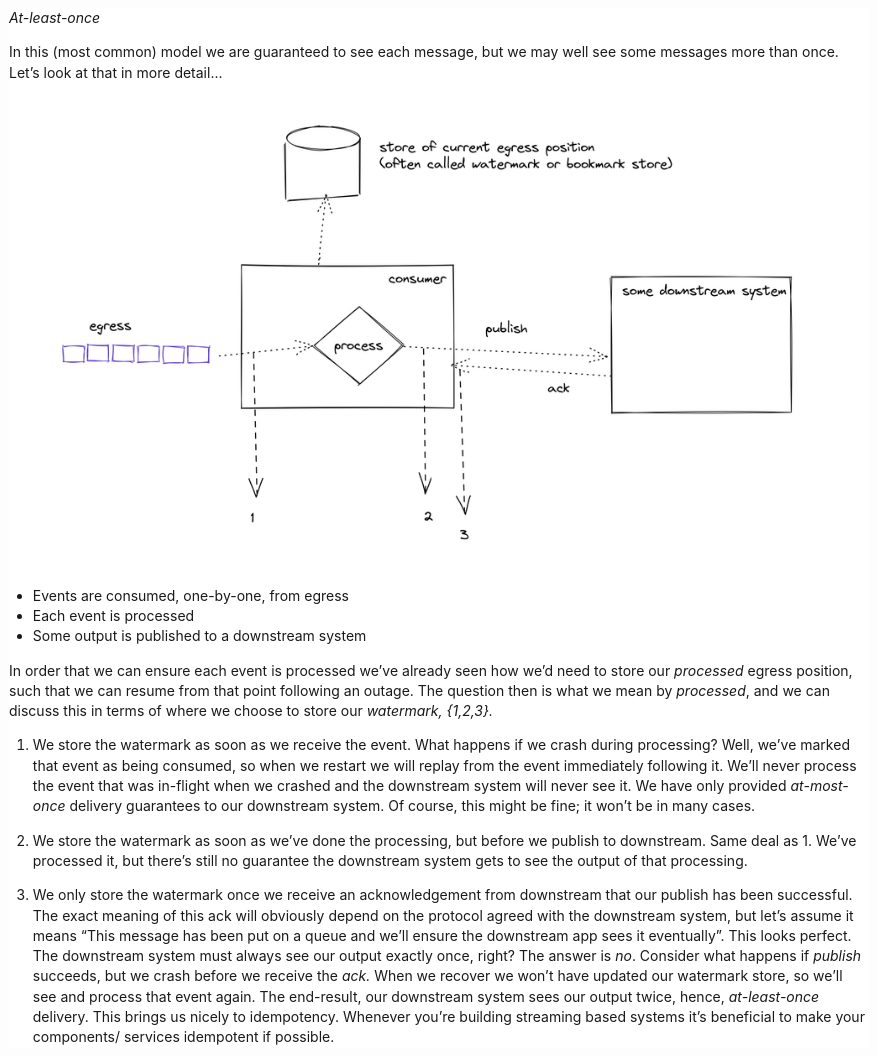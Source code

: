 _At-least-once_

In this (most common) model we are guaranteed to see each message, but we may well see some
messages more than once. Let’s look at that in more detail...

![](./media/hydra-egress-2.png)

- Events are consumed, one-by-one, from egress
- Each event is processed
- Some output is published to a downstream system

In order that we can ensure each event is processed we’ve already seen how we’d need to store our
_processed_ egress position, such that we can resume from that point following an outage. The
question then is what we mean by _processed_, and we can discuss this in terms of where we choose
to store our _watermark, {1,2,3}._

1. We store the watermark as soon as we receive the event. What happens if we crash during
   processing? Well, we’ve marked that event as being consumed, so when we restart we will replay
   from the event immediately following it. We’ll never process the event that was in-flight when we
   crashed and the downstream system will never see it. We have only provided _at-most-once_ delivery
   guarantees to our downstream system. Of course, this might be fine; it won’t be in many cases.

2. We store the watermark as soon as we’ve done the processing, but before we publish to
   downstream. Same deal as 1. We’ve processed it, but there’s still no guarantee the downstream
   system gets to see the output of that processing.

3. We only store the watermark once we receive an acknowledgement from downstream that our publish
   has been successful. The exact meaning of this ack will obviously depend on the protocol agreed
   with the downstream system, but let’s assume it means “This message has been put on a queue and
   we’ll ensure the downstream app sees it eventually”. This looks perfect. The downstream system
   must always see our output exactly once, right? The answer is _no_. Consider what happens if
   _publish_ succeeds, but we crash before we receive the _ack._ When we recover we won’t have
   updated our watermark store, so we’ll see and process that event again. The end-result, our
   downstream system sees our output twice, hence, _at-least-once_ delivery. This brings us nicely to
   idempotency. Whenever you’re building streaming based systems it’s beneficial to make your
   components/ services idempotent if possible.
